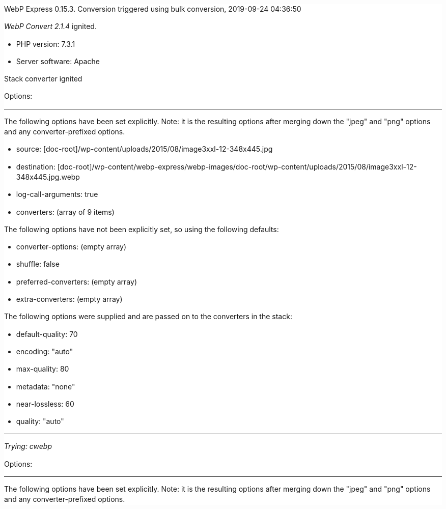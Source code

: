 WebP Express 0.15.3. Conversion triggered using bulk conversion, 2019-09-24 04:36:50


*WebP Convert 2.1.4*  ignited.

- PHP version: 7.3.1

- Server software: Apache


Stack converter ignited


Options:

------------

The following options have been set explicitly. Note: it is the resulting options after merging down the "jpeg" and "png" options and any converter-prefixed options.

- source: [doc-root]/wp-content/uploads/2015/08/image3xxl-12-348x445.jpg

- destination: [doc-root]/wp-content/webp-express/webp-images/doc-root/wp-content/uploads/2015/08/image3xxl-12-348x445.jpg.webp

- log-call-arguments: true

- converters: (array of 9 items)


The following options have not been explicitly set, so using the following defaults:

- converter-options: (empty array)

- shuffle: false

- preferred-converters: (empty array)

- extra-converters: (empty array)


The following options were supplied and are passed on to the converters in the stack:

- default-quality: 70

- encoding: "auto"

- max-quality: 80

- metadata: "none"

- near-lossless: 60

- quality: "auto"

------------



*Trying: cwebp* 


Options:

------------

The following options have been set explicitly. Note: it is the resulting options after merging down the "jpeg" and "png" options and any converter-prefixed options.
